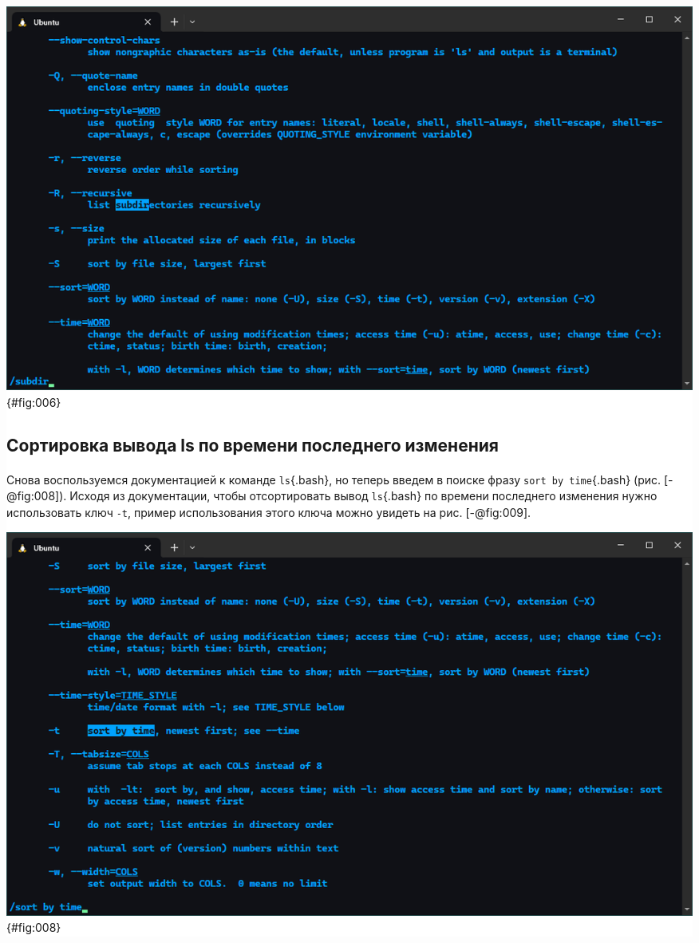 ![Документация ls](image/6.png){#fig:006}

## Сортировка вывода ls по времени последнего изменения

Снова воспользуемся документацией к команде `ls`{.bash}, но теперь введем в поиске фразу `sort by time`{.bash} (рис. [-@fig:008]).
Исходя из документации, чтобы отсортировать вывод `ls`{.bash} по времени последнего изменения нужно использовать ключ `-t`, пример использования
этого ключа можно увидеть на рис. [-@fig:009].

![Документация ls, sort by time](image/8.png){#fig:008}
